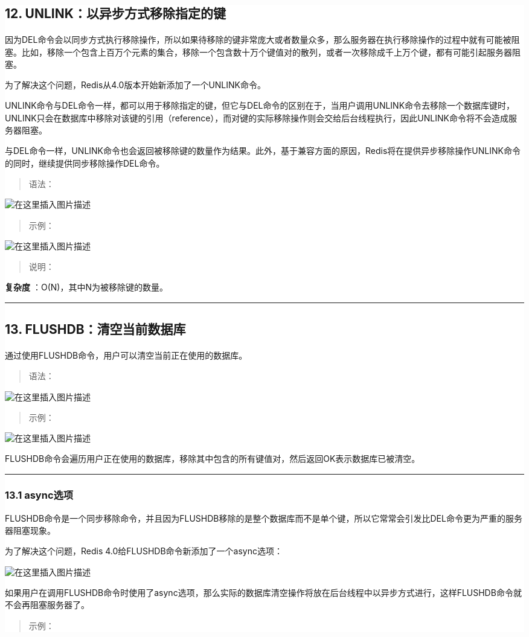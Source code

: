 
## 12. UNLINK：以异步方式移除指定的键

因为DEL命令会以同步方式执行移除操作，所以如果待移除的键非常庞大或者数量众多，那么服务器在执行移除操作的过程中就有可能被阻塞。比如，移除一个包含上百万个元素的集合，移除一个包含数十万个键值对的散列，或者一次移除成千上万个键，都有可能引起服务器阻塞。

为了解决这个问题，Redis从4.0版本开始新添加了一个UNLINK命令。

UNLINK命令与DEL命令一样，都可以用于移除指定的键，但它与DEL命令的区别在于，当用户调用UNLINK命令去移除一个数据库键时，UNLINK只会在数据库中移除对该键的引用（reference），而对键的实际移除操作则会交给后台线程执行，因此UNLINK命令将不会造成服务器阻塞。

与DEL命令一样，UNLINK命令也会返回被移除键的数量作为结果。此外，基于兼容方面的原因，Redis将在提供异步移除操作UNLINK命令的同时，继续提供同步移除操作DEL命令。

> 语法：

![在这里插入图片描述](https://i-blog.csdnimg.cn/blog_migrate/0dbf8a87f48b558cfb3ee92f6d65d764.png)

> 示例：

![在这里插入图片描述](https://i-blog.csdnimg.cn/blog_migrate/af8916c559c9fd1099dccf7d9cab8add.png)

> 说明：

**复杂度**
：O(N)，其中N为被移除键的数量。

---

## 13. FLUSHDB：清空当前数据库

通过使用FLUSHDB命令，用户可以清空当前正在使用的数据库。

> 语法：

![在这里插入图片描述](https://i-blog.csdnimg.cn/blog_migrate/09eeb07685a3a1b6ede911d9ed575d3d.png)

> 示例：

![在这里插入图片描述](https://i-blog.csdnimg.cn/blog_migrate/66c7e53d13908a04b321790a021eb743.png)

FLUSHDB命令会遍历用户正在使用的数据库，移除其中包含的所有键值对，然后返回OK表示数据库已被清空。

---

### 13.1 async选项

FLUSHDB命令是一个同步移除命令，并且因为FLUSHDB移除的是整个数据库而不是单个键，所以它常常会引发比DEL命令更为严重的服务器阻塞现象。

为了解决这个问题，Redis 4.0给FLUSHDB命令新添加了一个async选项：
  
![在这里插入图片描述](https://i-blog.csdnimg.cn/blog_migrate/decdde43956686639ec098315c95feb7.png)
  

如果用户在调用FLUSHDB命令时使用了async选项，那么实际的数据库清空操作将放在后台线程中以异步方式进行，这样FLUSHDB命令就不会再阻塞服务器了。

> 示例：
